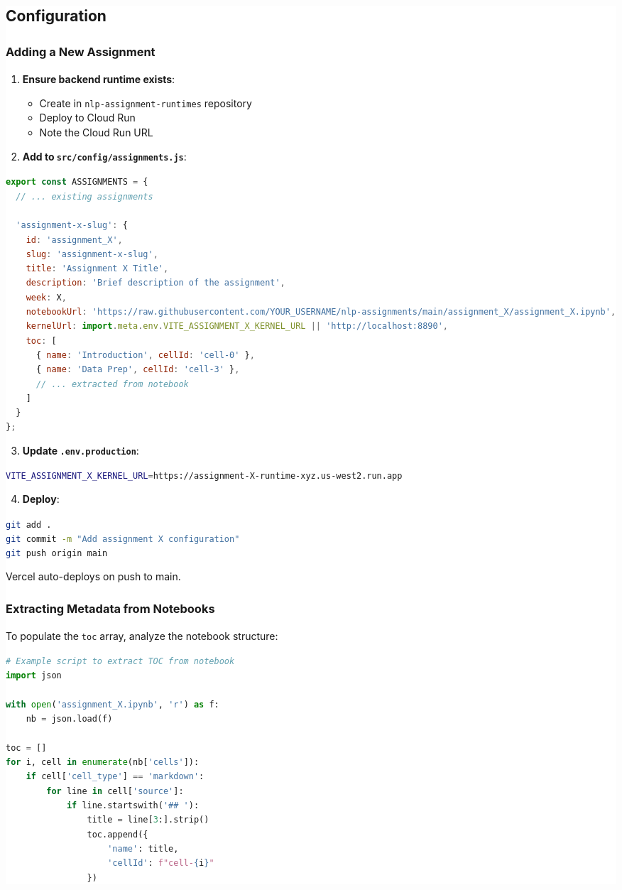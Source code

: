 ## Configuration

### Adding a New Assignment

1. **Ensure backend runtime exists**:
   - Create in `nlp-assignment-runtimes` repository
   - Deploy to Cloud Run
   - Note the Cloud Run URL

2. **Add to `src/config/assignments.js`**:
```javascript
export const ASSIGNMENTS = {
  // ... existing assignments

  'assignment-x-slug': {
    id: 'assignment_X',
    slug: 'assignment-x-slug',
    title: 'Assignment X Title',
    description: 'Brief description of the assignment',
    week: X,
    notebookUrl: 'https://raw.githubusercontent.com/YOUR_USERNAME/nlp-assignments/main/assignment_X/assignment_X.ipynb',
    kernelUrl: import.meta.env.VITE_ASSIGNMENT_X_KERNEL_URL || 'http://localhost:8890',
    toc: [
      { name: 'Introduction', cellId: 'cell-0' },
      { name: 'Data Prep', cellId: 'cell-3' },
      // ... extracted from notebook
    ]
  }
};
```

3. **Update `.env.production`**:
```bash
VITE_ASSIGNMENT_X_KERNEL_URL=https://assignment-X-runtime-xyz.us-west2.run.app
```

4. **Deploy**:
```bash
git add .
git commit -m "Add assignment X configuration"
git push origin main
```
Vercel auto-deploys on push to main.

### Extracting Metadata from Notebooks

To populate the `toc` array, analyze the notebook structure:

```python
# Example script to extract TOC from notebook
import json

with open('assignment_X.ipynb', 'r') as f:
    nb = json.load(f)

toc = []
for i, cell in enumerate(nb['cells']):
    if cell['cell_type'] == 'markdown':
        for line in cell['source']:
            if line.startswith('## '):
                title = line[3:].strip()
                toc.append({
                    'name': title,
                    'cellId': f"cell-{i}"
                })
```